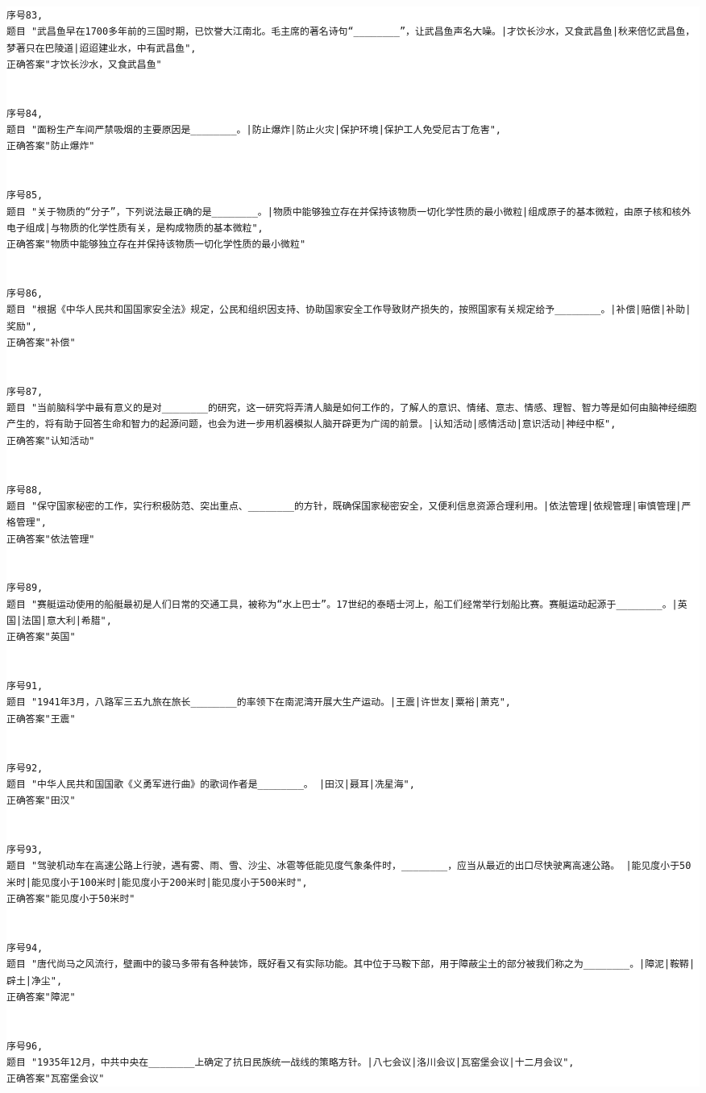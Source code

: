   
    序号83,
    题目 "武昌鱼早在1700多年前的三国时期，已饮誉大江南北。毛主席的著名诗句“________”，让武昌鱼声名大噪。|才饮长沙水，又食武昌鱼|秋来倍忆武昌鱼，梦著只在巴陵道|迢迢建业水，中有武昌鱼",
    正确答案"才饮长沙水，又食武昌鱼"
  
  
    序号84,
    题目 "面粉生产车间严禁吸烟的主要原因是________。|防止爆炸|防止火灾|保护环境|保护工人免受尼古丁危害",
    正确答案"防止爆炸"
  
  
    序号85,
    题目 "关于物质的“分子”，下列说法最正确的是________。|物质中能够独立存在并保持该物质一切化学性质的最小微粒|组成原子的基本微粒，由原子核和核外电子组成|与物质的化学性质有关，是构成物质的基本微粒",
    正确答案"物质中能够独立存在并保持该物质一切化学性质的最小微粒"
  
  
    序号86,
    题目 "根据《中华人民共和国国家安全法》规定，公民和组织因支持、协助国家安全工作导致财产损失的，按照国家有关规定给予________。|补偿|赔偿|补助|奖励",
    正确答案"补偿"
  
  
    序号87,
    题目 "当前脑科学中最有意义的是对________的研究，这一研究将弄清人脑是如何工作的，了解人的意识、情绪、意志、情感、理智、智力等是如何由脑神经细胞产生的，将有助于回答生命和智力的起源问题，也会为进一步用机器模拟人脑开辟更为广阔的前景。|认知活动|感情活动|意识活动|神经中枢",
    正确答案"认知活动"
  
  
    序号88,
    题目 "保守国家秘密的工作，实行积极防范、突出重点、________的方针，既确保国家秘密安全，又便利信息资源合理利用。|依法管理|依规管理|审慎管理|严格管理",
    正确答案"依法管理"
  
  
    序号89,
    题目 "赛艇运动使用的船艇最初是人们日常的交通工具，被称为“水上巴士”。17世纪的泰晤士河上，船工们经常举行划船比赛。赛艇运动起源于________。|英国|法国|意大利|希腊",
    正确答案"英国"
  
  
    序号91,
    题目 "1941年3月，八路军三五九旅在旅长________的率领下在南泥湾开展大生产运动。|王震|许世友|粟裕|萧克",
    正确答案"王震"
  
  
    序号92,
    题目 "中华人民共和国国歌《义勇军进行曲》的歌词作者是________。 |田汉|聂耳|冼星海",
    正确答案"田汉"
  
  
    序号93,
    题目 "驾驶机动车在高速公路上行驶，遇有雾、雨、雪、沙尘、冰雹等低能见度气象条件时，________，应当从最近的出口尽快驶离高速公路。 |能见度小于50米时|能见度小于100米时|能见度小于200米时|能见度小于500米时",
    正确答案"能见度小于50米时"
  
  
    序号94,
    题目 "唐代尚马之风流行，壁画中的骏马多带有各种装饰，既好看又有实际功能。其中位于马鞍下部，用于障蔽尘土的部分被我们称之为________。|障泥|鞍鞯|辟土|净尘",
    正确答案"障泥"
  
  
    序号96,
    题目 "1935年12月，中共中央在________上确定了抗日民族统一战线的策略方针。|八七会议|洛川会议|瓦窑堡会议|十二月会议",
    正确答案"瓦窑堡会议"
  